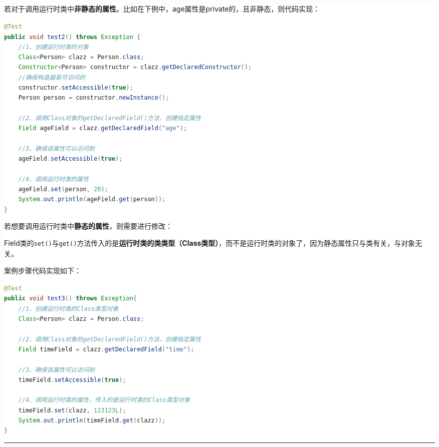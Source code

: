 若对于调用运行时类中**非静态的属性**。比如在下例中，age属性是private的，且非静态，则代码实现：

```java
@Test
public void test2() throws Exception {
    //1、创建运行时类的对象
    Class<Person> clazz = Person.class;
    Constructor<Person> constructor = clazz.getDeclaredConstructor();
    //确保构造器是可访问的
    constructor.setAccessible(true);
    Person person = constructor.newInstance();

    //2、调用Class对象的getDeclaredField()方法，创建指定属性
    Field ageField = clazz.getDeclaredField("age");

    //3、确保该属性可以访问到
    ageField.setAccessible(true);

    //4、调用运行时类的属性
    ageField.set(person, 20);
    System.out.println(ageField.get(person));
}
```



若想要调用运行时类中**静态的属性**，则需要进行修改：

Field类的`set()`与`get()`方法传入的是**运行时类的类类型（Class类型）**，而不是运行时类的对象了，因为静态属性只与类有关，与对象无关。

案例步骤代码实现如下：

```java
@Test
public void test3() throws Exception{
    //1、创建运行时类的Class类型对象
    Class<Person> clazz = Person.class;
    
    //2、调用Class对象的getDeclaredField()方法，创建指定属性
    Field timeField = clazz.getDeclaredField("time");

    //3、确保该属性可以访问到
    timeField.setAccessible(true);

    //4、调用运行时类的属性，传入的是运行时类的Class类型对象
    timeField.set(clazz, 123123L);
    System.out.println(timeField.get(clazz));
}
```







---
